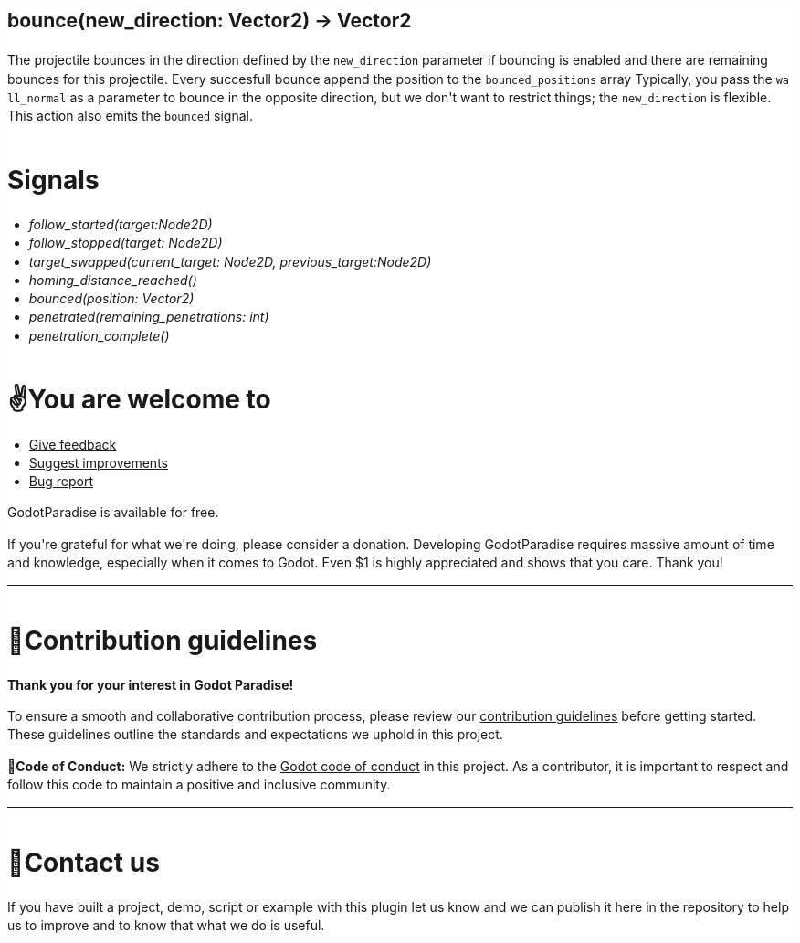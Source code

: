 ## bounce(new_direction: Vector2) -> Vector2
The projectile bounces in the direction defined by the `new_direction` parameter if bouncing is enabled and there are remaining bounces for this projectile. Every succesfull bounce append the position to the `bounced_positions` array
Typically, you pass the `wall_normal` as a parameter to bounce in the opposite direction, but we don't want to restrict things; the `new_direction` is flexible. This action also emits the `bounced` signal.


# Signals
- *follow_started(target:Node2D)* 
- *follow_stopped(target: Node2D)* 
- *target_swapped(current_target: Node2D, previous_target:Node2D)* 
- *homing_distance_reached()*
- *bounced(position: Vector2)*
- *penetrated(remaining_penetrations: int)* 
- *penetration_complete()*

# ✌️You are welcome to
- [Give feedback](https://github.com/GodotParadise/ProjectileComponent/pulls)
- [Suggest improvements](https://github.com/GodotParadise/ProjectileComponent/issues/new?assignees=BananaHolograma&labels=enhancement&template=feature_request.md&title=)
- [Bug report](https://github.com/GodotParadise/ProjectileComponent/issues/new?assignees=BananaHolograma&labels=bug%2C+task&template=bug_report.md&title=)

GodotParadise is available for free.

If you're grateful for what we're doing, please consider a donation. Developing GodotParadise requires massive amount of time and knowledge, especially when it comes to Godot. Even $1 is highly appreciated and shows that you care. Thank you!

- - -
# 🤝Contribution guidelines
**Thank you for your interest in Godot Paradise!**

To ensure a smooth and collaborative contribution process, please review our [contribution guidelines](https://github.com/GodotParadise/ProjectileComponent/blob/main/CONTRIBUTING.md) before getting started. These guidelines outline the standards and expectations we uphold in this project.

**📓Code of Conduct:** We strictly adhere to the [Godot code of conduct](https://godotengine.org/code-of-conduct/) in this project. As a contributor, it is important to respect and follow this code to maintain a positive and inclusive community.

- - -

# 📇Contact us
If you have built a project, demo, script or example with this plugin let us know and we can publish it here in the repository to help us to improve and to know that what we do is useful.
